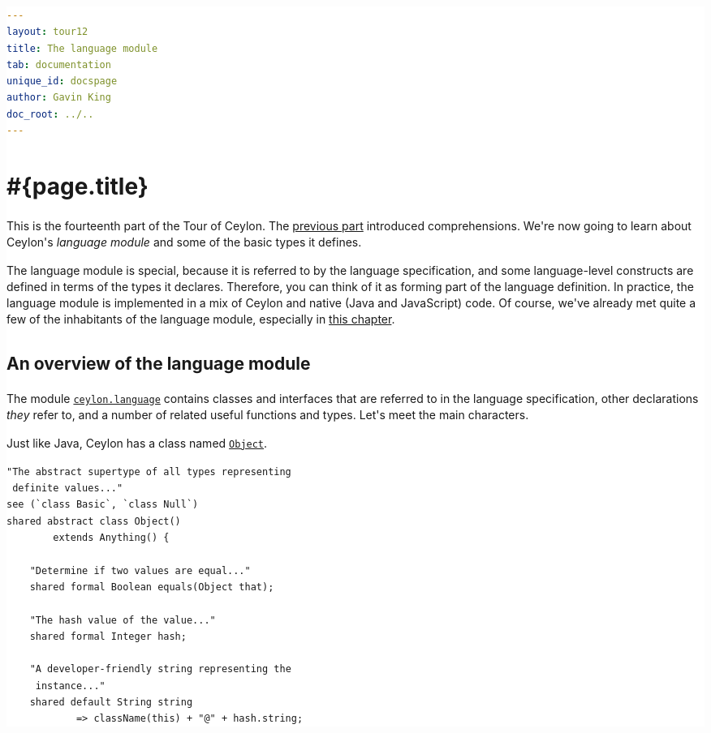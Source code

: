 ```yaml
---
layout: tour12
title: The language module
tab: documentation
unique_id: docspage
author: Gavin King
doc_root: ../..
---
```


# #{page.title}

This is the fourteenth part of the Tour of Ceylon. The [previous part](../comprehensions)
introduced comprehensions. We're now going to learn about Ceylon's 
_language module_ and some of the basic types it defines.

The language module is special, because it is referred to by the language
specification, and some language-level constructs are defined in terms of
the types it declares. Therefore, you can think of it as forming part of 
the language definition. In practice, the language module is implemented
in a mix of Ceylon and native (Java and JavaScript) code. Of course, we've
already met quite a few of the inhabitants of the language module, 
especially in [this chapter](../sequences).

## An overview of the language module

The module [`ceylon.language`](#{site.urls.apidoc_1_1}/index.html) 
contains classes and interfaces that are referred to in the language 
specification, other declarations *they* refer to, and a number of 
related useful functions and types. Let's meet the main characters.

Just like Java, Ceylon has a class named 
[`Object`](#{site.urls.apidoc_1_1}/Object.type.html).



    "The abstract supertype of all types representing 
     definite values..."
    see (`class Basic`, `class Null`)
    shared abstract class Object() 
            extends Anything() {
        
        "Determine if two values are equal..."
        shared formal Boolean equals(Object that);
        
        "The hash value of the value..."
        shared formal Integer hash;
        
        "A developer-friendly string representing the 
         instance..."
        shared default String string
                => className(this) + "@" + hash.string;
        